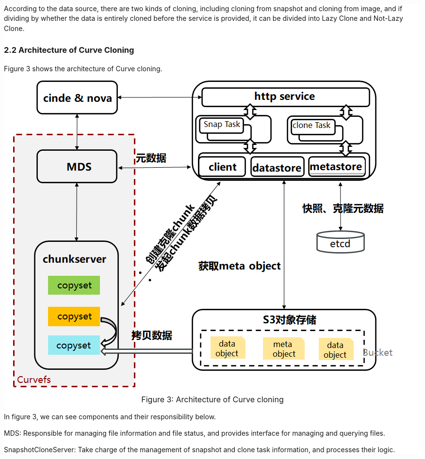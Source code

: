 According to the data source, there are two kinds of cloning, including cloning from snapshot and cloning from image, and if dividing by whether the data is entirely cloned before the service is provided, it can be divided into Lazy Clone and Not-Lazy Clone.

### 2.2 Architecture of Curve Cloning

Figure 3 shows the architecture of Curve cloning.

<p align="center">
    <img src="../images/clone.png"><br>
    <font size=3> Figure 3: Architecture of Curve cloning</font>
</p>

In figure 3, we can see components and their responsibility below.

MDS: Responsible for managing file information and file status, and provides  interface for managing and querying files.

SnapshotCloneServer: Take charge of the management of snapshot and clone task information, and processes their logic.

